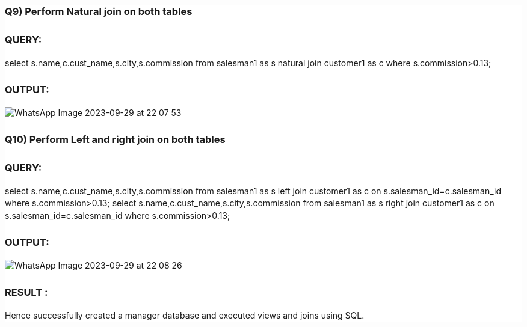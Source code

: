 ### Q9) Perform Natural join on both tables

### QUERY:

select s.name,c.cust_name,s.city,s.commission from salesman1 as s natural join customer1 as c where s.commission>0.13;

### OUTPUT:

![WhatsApp Image 2023-09-29 at 22 07 53](https://github.com/niraunjana/EX-3-SubQueries-Views-and-Joins/assets/119395610/63caf8f3-4f59-4229-87d4-0e474aedd383)


### Q10) Perform Left and right join on both tables

### QUERY:

select s.name,c.cust_name,s.city,s.commission from salesman1 as s left join customer1 as c on s.salesman_id=c.salesman_id where s.commission>0.13;
select s.name,c.cust_name,s.city,s.commission from salesman1 as s right join customer1 as c on s.salesman_id=c.salesman_id where s.commission>0.13;




### OUTPUT:

![WhatsApp Image 2023-09-29 at 22 08 26](https://github.com/niraunjana/EX-3-SubQueries-Views-and-Joins/assets/119395610/d8e554d1-7f06-4038-9051-889c8bc81ae7)


### RESULT :
Hence successfully created a manager database and executed views and joins using SQL.
